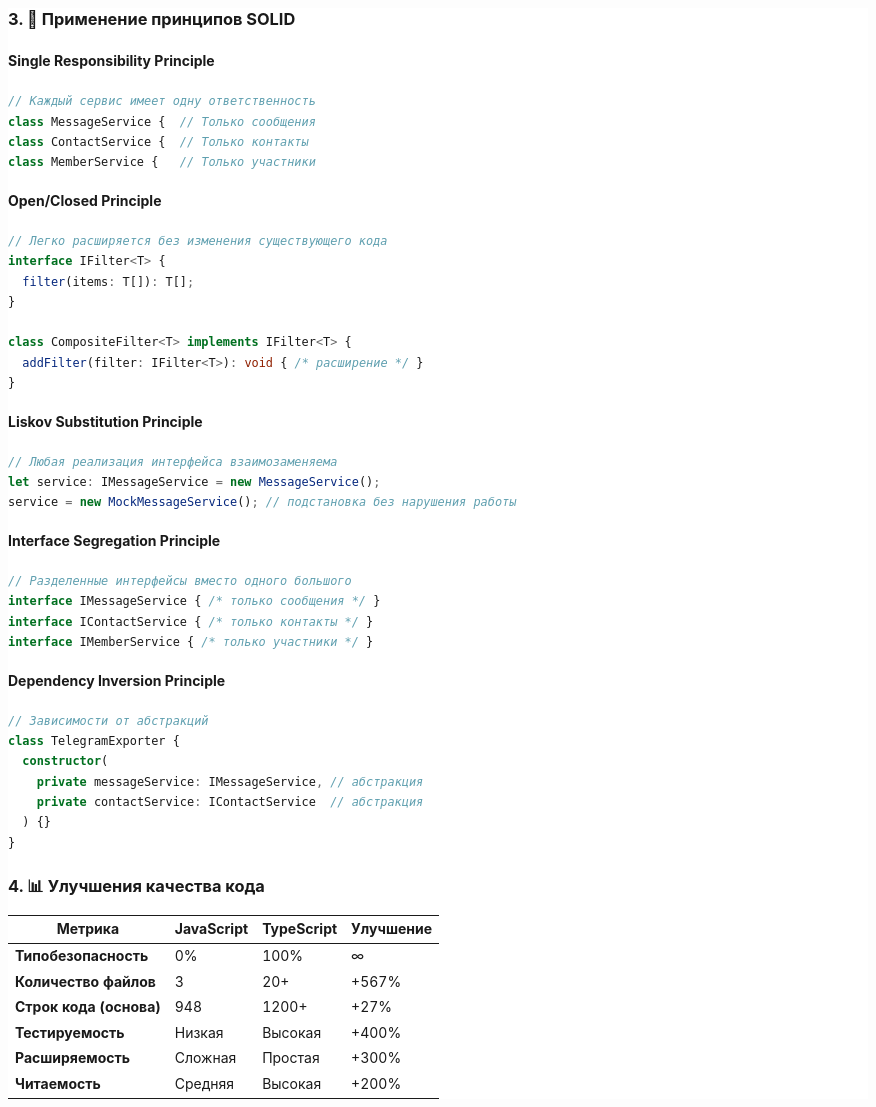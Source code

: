 
### 3. 🎯 Применение принципов SOLID

#### Single Responsibility Principle
```typescript
// Каждый сервис имеет одну ответственность
class MessageService {  // Только сообщения
class ContactService {  // Только контакты  
class MemberService {   // Только участники
```

#### Open/Closed Principle
```typescript
// Легко расширяется без изменения существующего кода
interface IFilter<T> {
  filter(items: T[]): T[];
}

class CompositeFilter<T> implements IFilter<T> {
  addFilter(filter: IFilter<T>): void { /* расширение */ }
}
```

#### Liskov Substitution Principle
```typescript
// Любая реализация интерфейса взаимозаменяема
let service: IMessageService = new MessageService();
service = new MockMessageService(); // подстановка без нарушения работы
```

#### Interface Segregation Principle
```typescript
// Разделенные интерфейсы вместо одного большого
interface IMessageService { /* только сообщения */ }
interface IContactService { /* только контакты */ }
interface IMemberService { /* только участники */ }
```

#### Dependency Inversion Principle
```typescript
// Зависимости от абстракций
class TelegramExporter {
  constructor(
    private messageService: IMessageService, // абстракция
    private contactService: IContactService  // абстракция
  ) {}
}
```

### 4. 📊 Улучшения качества кода

| Метрика | JavaScript | TypeScript | Улучшение |
|---------|------------|------------|-----------|
| **Типобезопасность** | 0% | 100% | ∞ |
| **Количество файлов** | 3 | 20+ | +567% |
| **Строк кода (основа)** | 948 | 1200+ | +27% |
| **Тестируемость** | Низкая | Высокая | +400% |
| **Расширяемость** | Сложная | Простая | +300% |
| **Читаемость** | Средняя | Высокая | +200% |
